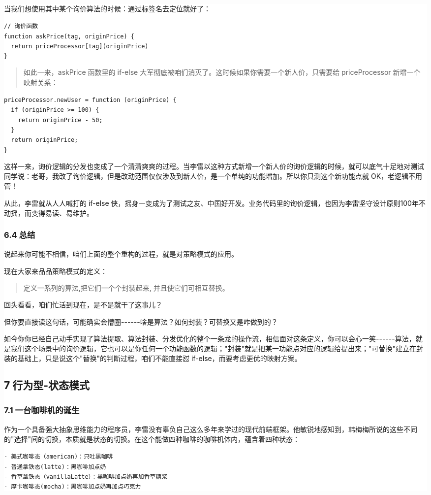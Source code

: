 当我们想使用其中某个询价算法的时候：通过标签名去定位就好了：

```
// 询价函数
function askPrice(tag, originPrice) {
  return priceProcessor[tag](originPrice)
}

```

> 如此一来，askPrice 函数里的 if-else 大军彻底被咱们消灭了。这时候如果你需要一个新人价，只需要给 priceProcessor 新增一个映射关系：

```
priceProcessor.newUser = function (originPrice) {
  if (originPrice >= 100) {
    return originPrice - 50;
  }
  return originPrice;
}

```

这样一来，询价逻辑的分发也变成了一个清清爽爽的过程。当李雷以这种方式新增一个新人价的询价逻辑的时候，就可以底气十足地对测试同学说：老哥，我改了询价逻辑，但是改动范围仅仅涉及到新人价，是一个单纯的功能增加。所以你只测这个新功能点就 OK，老逻辑不用管！

从此，李雷就从人人喊打的 if-else 侠，摇身一变成为了测试之友、中国好开发。业务代码里的询价逻辑，也因为李雷坚守设计原则100年不动摇，而变得易读、易维护。

### 6.4 总结

说起来你可能不相信，咱们上面的整个重构的过程，就是对策略模式的应用。

现在大家来品品策略模式的定义：

> 定义一系列的算法,把它们一个个封装起来, 并且使它们可相互替换。

回头看看，咱们忙活到现在，是不是就干了这事儿？

但你要直接读这句话，可能确实会懵圈------啥是算法？如何封装？可替换又是咋做到的？

如今你你已经自己动手实现了算法提取、算法封装、分发优化的整个一条龙的操作流，相信面对这条定义，你可以会心一笑------算法，就是我们这个场景中的询价逻辑，它也可以是你任何一个功能函数的逻辑；"封装"就是把某一功能点对应的逻辑给提出来；"可替换"建立在封装的基础上，只是说这个"替换"的判断过程，咱们不能直接怼 if-else，而要考虑更优的映射方案。

7 行为型-状态模式
-----------------------------------------------------------------------------------------------------------------------------------------------------------------------------------

### 7.1 一台咖啡机的诞生

作为一个具备强大抽象思维能力的程序员，李雷没有辜负自己这么多年来学过的现代前端框架。他敏锐地感知到，韩梅梅所说的这些不同的"选择"间的切换，本质就是状态的切换。在这个能做四种咖啡的咖啡机体内，蕴含着四种状态：

```
- 美式咖啡态（american)：只吐黑咖啡
- 普通拿铁态(latte)：黑咖啡加点奶
- 香草拿铁态（vanillaLatte）：黑咖啡加点奶再加香草糖浆
- 摩卡咖啡态(mocha)：黑咖啡加点奶再加点巧克力

```
